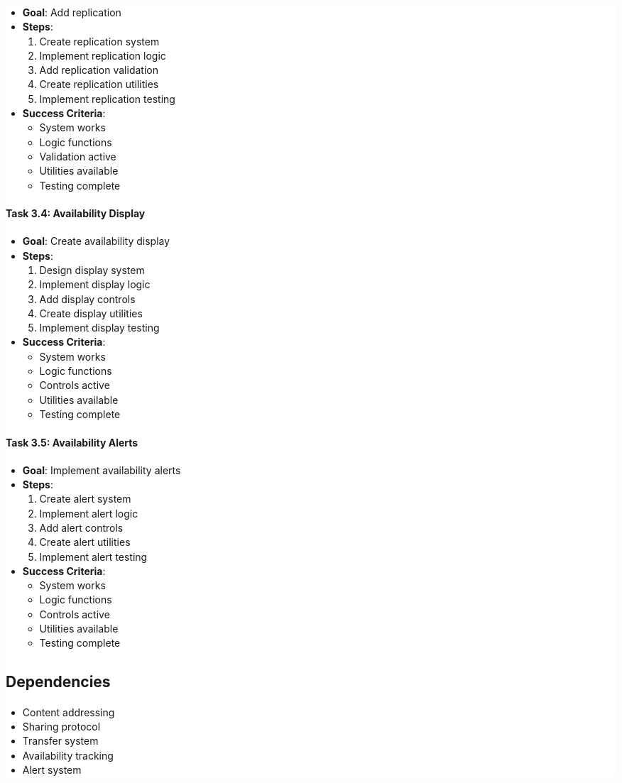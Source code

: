 - **Goal**: Add replication
- **Steps**:
  1. Create replication system
  2. Implement replication logic
  3. Add replication validation
  4. Create replication utilities
  5. Implement replication testing
- **Success Criteria**:
  - System works
  - Logic functions
  - Validation active
  - Utilities available
  - Testing complete

#### Task 3.4: Availability Display

- **Goal**: Create availability display
- **Steps**:
  1. Design display system
  2. Implement display logic
  3. Add display controls
  4. Create display utilities
  5. Implement display testing
- **Success Criteria**:
  - System works
  - Logic functions
  - Controls active
  - Utilities available
  - Testing complete

#### Task 3.5: Availability Alerts

- **Goal**: Implement availability alerts
- **Steps**:
  1. Create alert system
  2. Implement alert logic
  3. Add alert controls
  4. Create alert utilities
  5. Implement alert testing
- **Success Criteria**:
  - System works
  - Logic functions
  - Controls active
  - Utilities available
  - Testing complete

## Dependencies

- Content addressing
- Sharing protocol
- Transfer system
- Availability tracking
- Alert system
